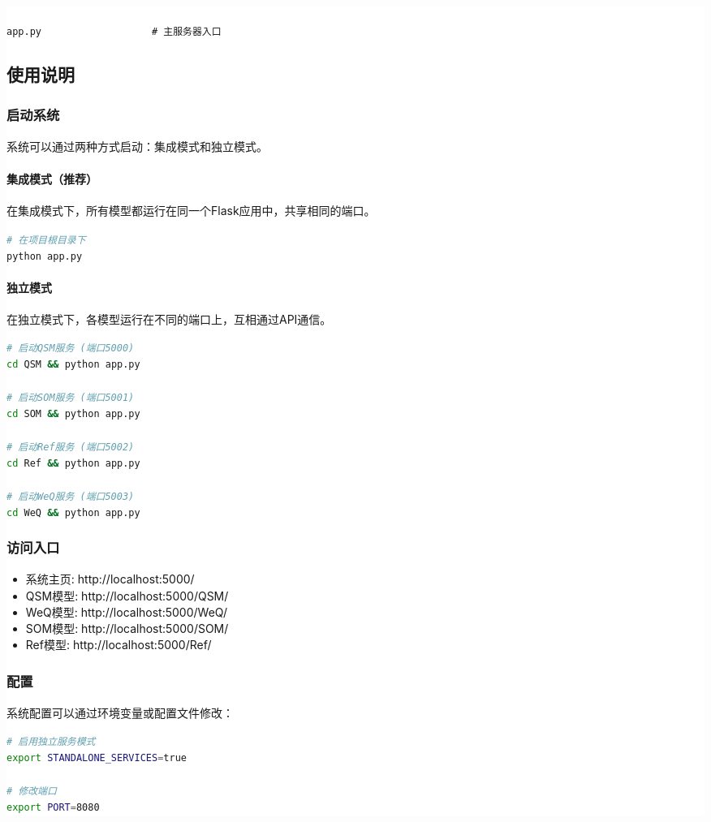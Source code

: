 ```

app.py                   # 主服务器入口
```

## 使用说明

### 启动系统

系统可以通过两种方式启动：集成模式和独立模式。

#### 集成模式（推荐）

在集成模式下，所有模型都运行在同一个Flask应用中，共享相同的端口。

```bash
# 在项目根目录下
python app.py
```

#### 独立模式

在独立模式下，各模型运行在不同的端口上，互相通过API通信。

```bash
# 启动QSM服务 (端口5000)
cd QSM && python app.py

# 启动SOM服务 (端口5001)
cd SOM && python app.py

# 启动Ref服务 (端口5002)
cd Ref && python app.py

# 启动WeQ服务 (端口5003)
cd WeQ && python app.py
```

### 访问入口

- 系统主页: http://localhost:5000/
- QSM模型: http://localhost:5000/QSM/
- WeQ模型: http://localhost:5000/WeQ/
- SOM模型: http://localhost:5000/SOM/
- Ref模型: http://localhost:5000/Ref/

### 配置

系统配置可以通过环境变量或配置文件修改：

```bash
# 启用独立服务模式
export STANDALONE_SERVICES=true

# 修改端口
export PORT=8080
```
